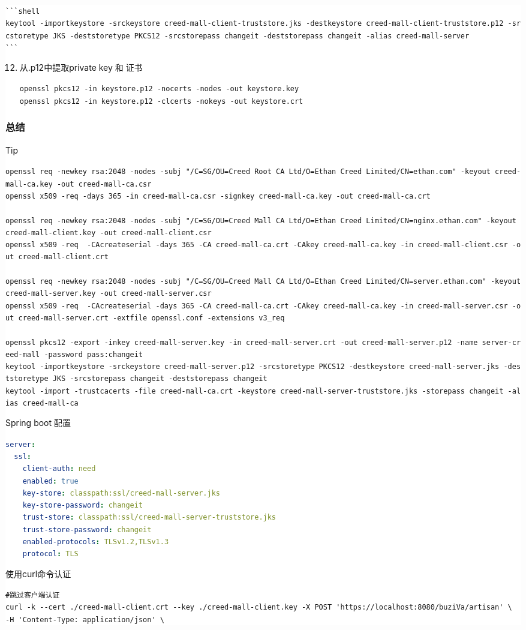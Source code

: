    ```shell
    keytool -importkeystore -srckeystore creed-mall-client-truststore.jks -destkeystore creed-mall-client-truststore.p12 -srcstoretype JKS -deststoretype PKCS12 -srcstorepass changeit -deststorepass changeit -alias creed-mall-server
    ```

    

12. 从.p12中提取private key 和 证书

    ```shell
    openssl pkcs12 -in keystore.p12 -nocerts -nodes -out keystore.key
    openssl pkcs12 -in keystore.p12 -clcerts -nokeys -out keystore.crt
    ```

### 总结

> [!TIP]
>
> ```shell
> openssl req -newkey rsa:2048 -nodes -subj "/C=SG/OU=Creed Root CA Ltd/O=Ethan Creed Limited/CN=ethan.com" -keyout creed-mall-ca.key -out creed-mall-ca.csr
> openssl x509 -req -days 365 -in creed-mall-ca.csr -signkey creed-mall-ca.key -out creed-mall-ca.crt
> 
> openssl req -newkey rsa:2048 -nodes -subj "/C=SG/OU=Creed Mall CA Ltd/O=Ethan Creed Limited/CN=nginx.ethan.com" -keyout creed-mall-client.key -out creed-mall-client.csr
> openssl x509 -req  -CAcreateserial -days 365 -CA creed-mall-ca.crt -CAkey creed-mall-ca.key -in creed-mall-client.csr -out creed-mall-client.crt 
> 
> openssl req -newkey rsa:2048 -nodes -subj "/C=SG/OU=Creed Mall CA Ltd/O=Ethan Creed Limited/CN=server.ethan.com" -keyout creed-mall-server.key -out creed-mall-server.csr
> openssl x509 -req  -CAcreateserial -days 365 -CA creed-mall-ca.crt -CAkey creed-mall-ca.key -in creed-mall-server.csr -out creed-mall-server.crt -extfile openssl.conf -extensions v3_req
> 
> openssl pkcs12 -export -inkey creed-mall-server.key -in creed-mall-server.crt -out creed-mall-server.p12 -name server-creed-mall -password pass:changeit
> keytool -importkeystore -srckeystore creed-mall-server.p12 -srcstoretype PKCS12 -destkeystore creed-mall-server.jks -deststoretype JKS -srcstorepass changeit -deststorepass changeit
> keytool -import -trustcacerts -file creed-mall-ca.crt -keystore creed-mall-server-truststore.jks -storepass changeit -alias creed-mall-ca
> ```
>
> Spring boot 配置
>
> ```yaml
> server:
>   ssl:
>     client-auth: need
>     enabled: true
>     key-store: classpath:ssl/creed-mall-server.jks
>     key-store-password: changeit
>     trust-store: classpath:ssl/creed-mall-server-truststore.jks
>     trust-store-password: changeit
>     enabled-protocols: TLSv1.2,TLSv1.3
>     protocol: TLS
> ```
>
> 使用curl命令认证
>
> ```shell
> #跳过客户端认证
> curl -k --cert ./creed-mall-client.crt --key ./creed-mall-client.key -X POST 'https://localhost:8080/buziVa/artisan' \
> -H 'Content-Type: application/json' \
